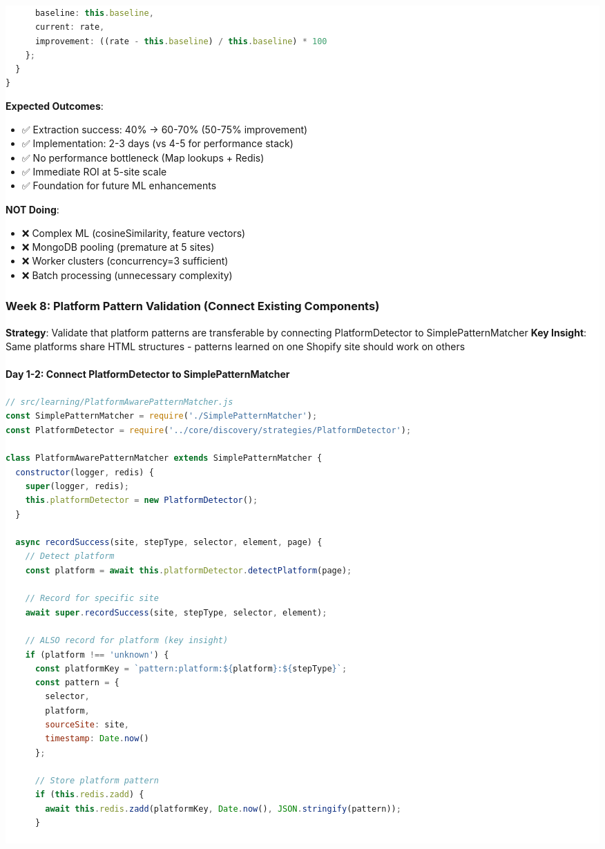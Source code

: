 ```javascript
      baseline: this.baseline,
      current: rate,
      improvement: ((rate - this.baseline) / this.baseline) * 100
    };
  }
}
```

**Expected Outcomes**:
- ✅ Extraction success: 40% → 60-70% (50-75% improvement)
- ✅ Implementation: 2-3 days (vs 4-5 for performance stack)
- ✅ No performance bottleneck (Map lookups + Redis)
- ✅ Immediate ROI at 5-site scale
- ✅ Foundation for future ML enhancements

**NOT Doing**:
- ❌ Complex ML (cosineSimilarity, feature vectors)
- ❌ MongoDB pooling (premature at 5 sites)
- ❌ Worker clusters (concurrency=3 sufficient)
- ❌ Batch processing (unnecessary complexity)

### Week 8: Platform Pattern Validation (Connect Existing Components)

**Strategy**: Validate that platform patterns are transferable by connecting PlatformDetector to SimplePatternMatcher
**Key Insight**: Same platforms share HTML structures - patterns learned on one Shopify site should work on others

#### Day 1-2: Connect PlatformDetector to SimplePatternMatcher

```javascript
// src/learning/PlatformAwarePatternMatcher.js
const SimplePatternMatcher = require('./SimplePatternMatcher');
const PlatformDetector = require('../core/discovery/strategies/PlatformDetector');

class PlatformAwarePatternMatcher extends SimplePatternMatcher {
  constructor(logger, redis) {
    super(logger, redis);
    this.platformDetector = new PlatformDetector();
  }

  async recordSuccess(site, stepType, selector, element, page) {
    // Detect platform
    const platform = await this.platformDetector.detectPlatform(page);
    
    // Record for specific site
    await super.recordSuccess(site, stepType, selector, element);
    
    // ALSO record for platform (key insight)
    if (platform !== 'unknown') {
      const platformKey = `pattern:platform:${platform}:${stepType}`;
      const pattern = {
        selector,
        platform,
        sourceSite: site,
        timestamp: Date.now()
      };
      
      // Store platform pattern
      if (this.redis.zadd) {
        await this.redis.zadd(platformKey, Date.now(), JSON.stringify(pattern));
      }
      
```